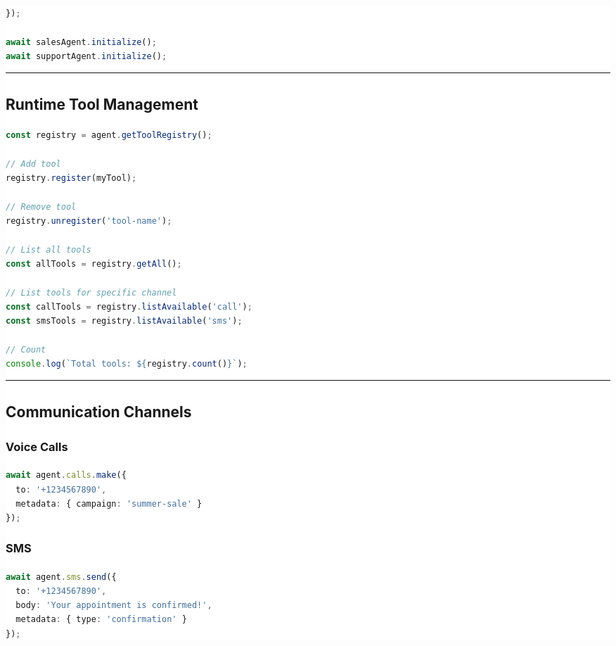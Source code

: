 ```typescript
});

await salesAgent.initialize();
await supportAgent.initialize();
```

---

## Runtime Tool Management

```typescript
const registry = agent.getToolRegistry();

// Add tool
registry.register(myTool);

// Remove tool
registry.unregister('tool-name');

// List all tools
const allTools = registry.getAll();

// List tools for specific channel
const callTools = registry.listAvailable('call');
const smsTools = registry.listAvailable('sms');

// Count
console.log(`Total tools: ${registry.count()}`);
```

---

## Communication Channels

### Voice Calls
```typescript
await agent.calls.make({
  to: '+1234567890',
  metadata: { campaign: 'summer-sale' }
});
```

### SMS
```typescript
await agent.sms.send({
  to: '+1234567890',
  body: 'Your appointment is confirmed!',
  metadata: { type: 'confirmation' }
});
```
